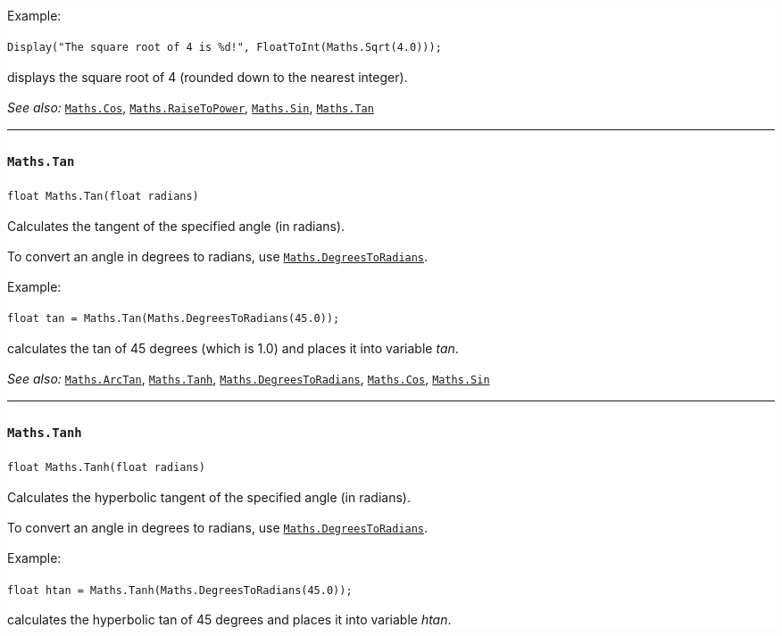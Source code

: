 Example:

```ags
Display("The square root of 4 is %d!", FloatToInt(Maths.Sqrt(4.0)));
```

displays the square root of 4 (rounded down to the nearest integer).

*See also:* [`Maths.Cos`](Maths#mathscos),
[`Maths.RaiseToPower`](Maths#mathsraisetopower),
[`Maths.Sin`](Maths#mathssin), [`Maths.Tan`](Maths#mathstan)

---

### `Maths.Tan`

```ags
float Maths.Tan(float radians)
```

Calculates the tangent of the specified angle (in radians).

To convert an angle in degrees to radians, use
[`Maths.DegreesToRadians`](Maths#mathsdegreestoradians).

Example:

```ags
float tan = Maths.Tan(Maths.DegreesToRadians(45.0));
```

calculates the tan of 45 degrees (which is 1.0) and places it into
variable *tan*.

*See also:* [`Maths.ArcTan`](Maths#mathsarctan),
[`Maths.Tanh`](Maths#mathstanh),
[`Maths.DegreesToRadians`](Maths#mathsdegreestoradians),
[`Maths.Cos`](Maths#mathscos), [`Maths.Sin`](Maths#mathssin)

---

### `Maths.Tanh`

```ags
float Maths.Tanh(float radians)
```

Calculates the hyperbolic tangent of the specified angle (in radians).

To convert an angle in degrees to radians, use
[`Maths.DegreesToRadians`](Maths#mathsdegreestoradians).

Example:

```ags
float htan = Maths.Tanh(Maths.DegreesToRadians(45.0));
```

calculates the hyperbolic tan of 45 degrees and places it into variable
*htan*.
